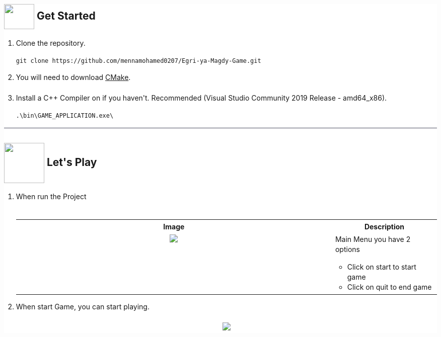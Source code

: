 
## <img  align= center width=60px height=50px src="https://media2.giphy.com/media/v1.Y2lkPTc5MGI3NjExdjBxaHFnbGVjejZoNHRvMjRrM3pjNjhreDh4dGYzMGo4eWkxZzB4cCZlcD12MV9pbnRlcm5hbF9naWZfYnlfaWQmY3Q9Zw/SYpGN9y644i496xRcG/giphy.gif"> Get Started 

<ol>
<li>Clone the repository.

<br>

```
git clone https://github.com/mennamohamed0207/Egri-ya-Magdy-Game.git
```

</li>
<li> You will need to download <a href="https://cmake.org/">CMake</a>. </li>
<br>
<li>  Install a C++ Compiler on if you haven't. Recommended (Visual Studio Community 2019 Release - amd64_x86).

<br>

```
.\bin\GAME_APPLICATION.exe\
```
</li>
</ol>
<hr style="background-color: #4b4c60"></hr>


## <img align= "center" width=80px height=80px src="https://media4.giphy.com/media/Xf8OdIAxtZqlk0PYRN/giphy.webp?cid=790b76111bs3h0dkluv3wnom89w6qcpd5o75xt8ixtxi97ap&ep=v1_gifs_search&rid=giphy.webp&ct=g"> Let's Play <a id ="Path"></a>

<ol>
<li>When run the Project</li>
<br>
<table>
<tr>
<th align="center" width=60%>Image</th>
<th width=20%>Description </th>
</tr>
<tr>
<td align="center" ><img src="https://github.com/mennamohamed0207/Egri-ya-Magdy-Game/blob/main/assets/textures/menu3.png?raw=true"></td>
<td>Main Menu you have 2 options
<ul>
<li>Click on start to start game</li>
<li>Click on quit to end game</li>
</ul>
</td>
</tr>
</table>
<li> When start Game, you can start playing.</li>
<br>
<div align="center">
<img width="500px" src="https://github.com/mennamohamed0207/Egri-ya-Magdy-Game/blob/main/assets/screenshots/Picture1.png">
</div>
